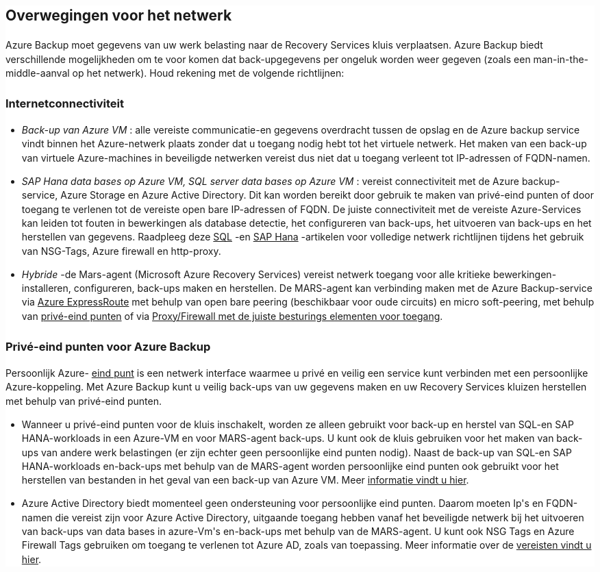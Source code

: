 ## <a name="network-considerations"></a>Overwegingen voor het netwerk

Azure Backup moet gegevens van uw werk belasting naar de Recovery Services kluis verplaatsen. Azure Backup biedt verschillende mogelijkheden om te voor komen dat back-upgegevens per ongeluk worden weer gegeven (zoals een man-in-the-middle-aanval op het netwerk). Houd rekening met de volgende richtlijnen:

### <a name="internet-connectivity"></a>Internetconnectiviteit

* *Back-up van Azure VM* : alle vereiste communicatie-en gegevens overdracht tussen de opslag en de Azure backup service vindt binnen het Azure-netwerk plaats zonder dat u toegang nodig hebt tot het virtuele netwerk. Het maken van een back-up van virtuele Azure-machines in beveiligde netwerken vereist dus niet dat u toegang verleent tot IP-adressen of FQDN-namen.

* *SAP Hana data bases op Azure VM, SQL server data bases op Azure VM* : vereist connectiviteit met de Azure backup-service, Azure Storage en Azure Active Directory. Dit kan worden bereikt door gebruik te maken van privé-eind punten of door toegang te verlenen tot de vereiste open bare IP-adressen of FQDN. De juiste connectiviteit met de vereiste Azure-Services kan leiden tot fouten in bewerkingen als database detectie, het configureren van back-ups, het uitvoeren van back-ups en het herstellen van gegevens. Raadpleeg deze [SQL](backup-sql-server-database-azure-vms.md#establish-network-connectivity) -en [SAP Hana](https://docs.microsoft.com/azure/backup/backup-azure-sap-hana-database#establish-network-connectivity) -artikelen voor volledige netwerk richtlijnen tijdens het gebruik van NSG-Tags, Azure firewall en http-proxy.

* *Hybride* -de Mars-agent (Microsoft Azure Recovery Services) vereist netwerk toegang voor alle kritieke bewerkingen-installeren, configureren, back-ups maken en herstellen. De MARS-agent kan verbinding maken met de Azure Backup-service via [Azure ExpressRoute](install-mars-agent.md#use-azure-expressroute) met behulp van open bare peering (beschikbaar voor oude circuits) en micro soft-peering, met behulp van [privé-eind punten](install-mars-agent.md#private-endpoints) of via [Proxy/Firewall met de juiste besturings elementen voor toegang](install-mars-agent.md#verify-internet-access).

### <a name="private-endpoints-for-azure-backup"></a>Privé-eind punten voor Azure Backup

Persoonlijk Azure- [eind punt](https://docs.microsoft.com/azure/private-link/private-endpoint-overview) is een netwerk interface waarmee u privé en veilig een service kunt verbinden met een persoonlijke Azure-koppeling. Met Azure Backup kunt u veilig back-ups van uw gegevens maken en uw Recovery Services kluizen herstellen met behulp van privé-eind punten.

* Wanneer u privé-eind punten voor de kluis inschakelt, worden ze alleen gebruikt voor back-up en herstel van SQL-en SAP HANA-workloads in een Azure-VM en voor MARS-agent back-ups.  U kunt ook de kluis gebruiken voor het maken van back-ups van andere werk belastingen (er zijn echter geen persoonlijke eind punten nodig). Naast de back-up van SQL-en SAP HANA-workloads en-back-ups met behulp van de MARS-agent worden persoonlijke eind punten ook gebruikt voor het herstellen van bestanden in het geval van een back-up van Azure VM. Meer [informatie vindt u hier](private-endpoints.md#recommended-and-supported-scenarios).

* Azure Active Directory biedt momenteel geen ondersteuning voor persoonlijke eind punten. Daarom moeten Ip's en FQDN-namen die vereist zijn voor Azure Active Directory, uitgaande toegang hebben vanaf het beveiligde netwerk bij het uitvoeren van back-ups van data bases in azure-Vm's en-back-ups met behulp van de MARS-agent. U kunt ook NSG Tags en Azure Firewall Tags gebruiken om toegang te verlenen tot Azure AD, zoals van toepassing. Meer informatie over de [vereisten vindt u hier](https://docs.microsoft.com/azure/backup/private-endpoints#before-you-start).
